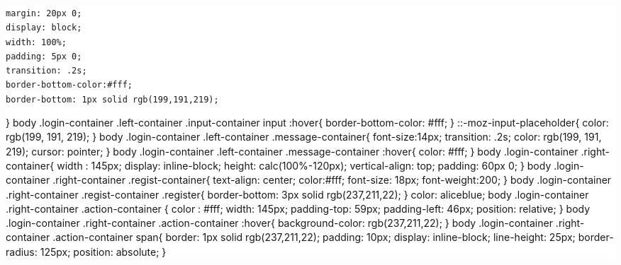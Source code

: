     margin: 20px 0;
    display: block;
    width: 100%;
    padding: 5px 0;
    transition: .2s;
    border-bottom-color:#fff;
    border-bottom: 1px solid rgb(199,191,219);
}
body .login-container .left-container .input-container input :hover{
    border-bottom-color: #fff;
}
::-moz-input-placeholder{
    color: rgb(199, 191, 219);
}
body .login-container .left-container .message-container{
    font-size:14px;
    transition: .2s;
    color: rgb(199, 191, 219);
    cursor: pointer;
}
body .login-container .left-container .message-container :hover{
    color: #fff;
}
body .login-container .right-container{
    width : 145px;
    display: inline-block;
    height: calc(100%-120px);
    vertical-align: top;
    padding: 60px 0;
}
body .login-container .right-container .regist-container{
    text-align: center;
    color:#fff;
    font-size: 18px;
    font-weight:200;
}
body .login-container .right-container .regist-container .register{
    border-bottom: 3px solid rgb(237,211,22);
}
    color: aliceblue;
body .login-container .right-container .action-container {
    color : #fff;
    width: 145px;
    padding-top: 59px;
    padding-left: 46px;
    position: relative;
}
body .login-container .right-container .action-container :hover{
    background-color: rgb(237,211,22);
}
body .login-container .right-container .action-container span{
    border: 1px solid rgb(237,211,22);
    padding: 10px;
    display: inline-block;
    line-height: 25px;
    border-radius: 125px;
    position: absolute;
}
</style>
